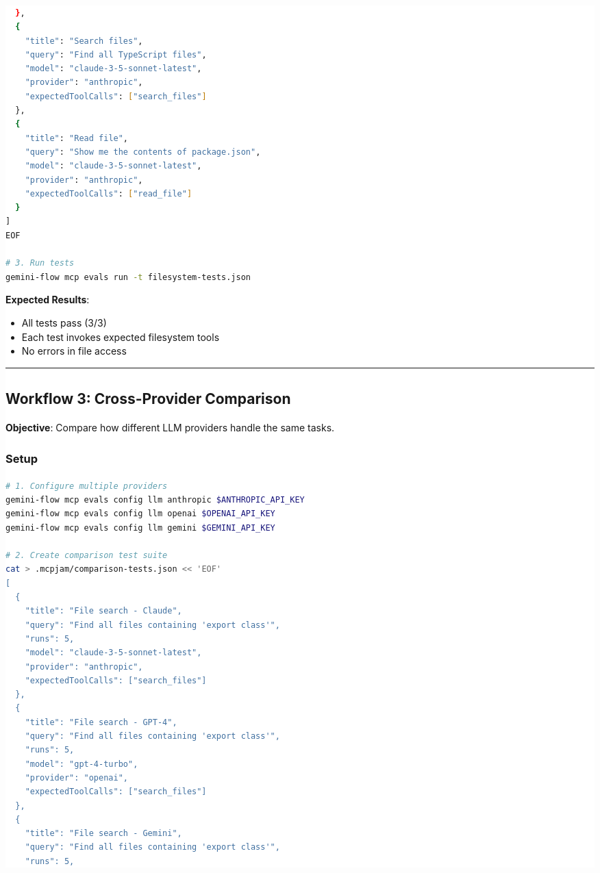 ```bash
  },
  {
    "title": "Search files",
    "query": "Find all TypeScript files",
    "model": "claude-3-5-sonnet-latest",
    "provider": "anthropic",
    "expectedToolCalls": ["search_files"]
  },
  {
    "title": "Read file",
    "query": "Show me the contents of package.json",
    "model": "claude-3-5-sonnet-latest",
    "provider": "anthropic",
    "expectedToolCalls": ["read_file"]
  }
]
EOF

# 3. Run tests
gemini-flow mcp evals run -t filesystem-tests.json
```

**Expected Results**:
- All tests pass (3/3)
- Each test invokes expected filesystem tools
- No errors in file access

---

## Workflow 3: Cross-Provider Comparison

**Objective**: Compare how different LLM providers handle the same tasks.

### Setup

```bash
# 1. Configure multiple providers
gemini-flow mcp evals config llm anthropic $ANTHROPIC_API_KEY
gemini-flow mcp evals config llm openai $OPENAI_API_KEY
gemini-flow mcp evals config llm gemini $GEMINI_API_KEY

# 2. Create comparison test suite
cat > .mcpjam/comparison-tests.json << 'EOF'
[
  {
    "title": "File search - Claude",
    "query": "Find all files containing 'export class'",
    "runs": 5,
    "model": "claude-3-5-sonnet-latest",
    "provider": "anthropic",
    "expectedToolCalls": ["search_files"]
  },
  {
    "title": "File search - GPT-4",
    "query": "Find all files containing 'export class'",
    "runs": 5,
    "model": "gpt-4-turbo",
    "provider": "openai",
    "expectedToolCalls": ["search_files"]
  },
  {
    "title": "File search - Gemini",
    "query": "Find all files containing 'export class'",
    "runs": 5,
```